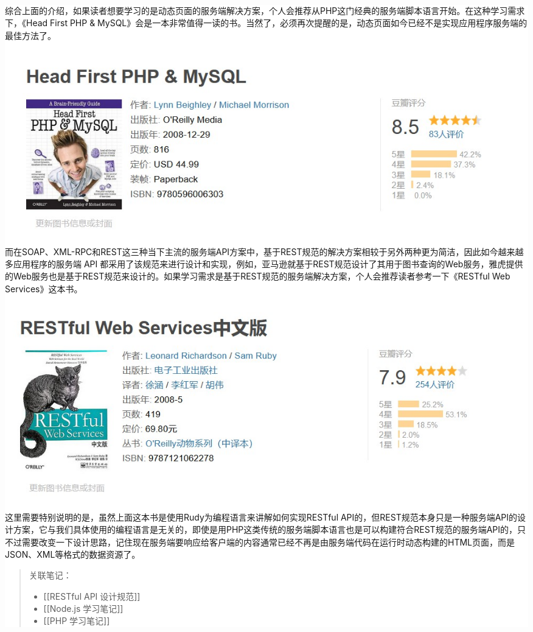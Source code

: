 综合上面的介绍，如果读者想要学习的是动态页面的服务端解决方案，个人会推荐从PHP这门经典的服务端脚本语言开始。在这种学习需求下，《Head First PHP & MySQL》会是一本非常值得一读的书。当然了，必须再次提醒的是，动态页面如今已经不是实现应用程序服务端的最佳方法了。

![《Head First PHP & MySQL》](./img/1-4.jpg)

而在SOAP、XML-RPC和REST这三种当下主流的服务端API方案中，基于REST规范的解决方案相较于另外两种更为简洁，因此如今越来越多应用程序的服务端 API 都采用了该规范来进行设计和实现，例如，亚马逊就基于REST规范设计了其用于图书查询的Web服务，雅虎提供的Web服务也是基于REST规范来设计的。如果学习需求是基于REST规范的服务端解决方案，个人会推荐读者参考一下《RESTful Web Services》这本书。

![《RESTful Web Services》](./img/1-5.jpg)

这里需要特别说明的是，虽然上面这本书是使用Rudy为编程语言来讲解如何实现RESTful API的，但REST规范本身只是一种服务端API的设计方案，它与我们具体使用的编程语言是无关的，即使是用PHP这类传统的服务端脚本语言也是可以构建符合REST规范的服务端API的，只不过需要改变一下设计思路，记住现在服务端要响应给客户端的内容通常已经不再是由服务端代码在运行时动态构建的HTML页面，而是JSON、XML等格式的数据资源了。

> 关联笔记：
>
> - [[RESTful API 设计规范]]  
> - [[Node.js 学习笔记]]
> - [[PHP 学习笔记]]
